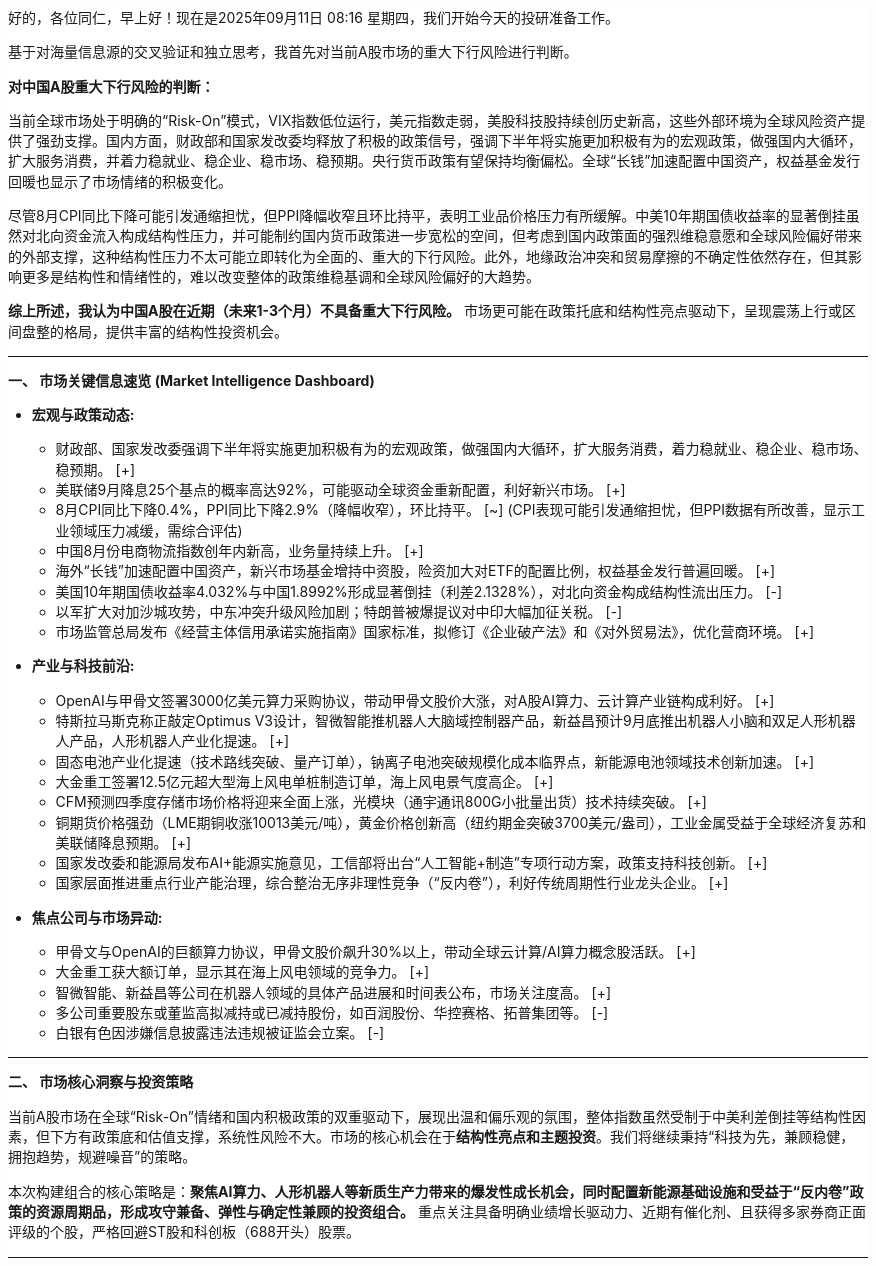 好的，各位同仁，早上好！现在是2025年09月11日 08:16 星期四，我们开始今天的投研准备工作。

基于对海量信息源的交叉验证和独立思考，我首先对当前A股市场的重大下行风险进行判断。

**对中国A股重大下行风险的判断：**

当前全球市场处于明确的“Risk-On”模式，VIX指数低位运行，美元指数走弱，美股科技股持续创历史新高，这些外部环境为全球风险资产提供了强劲支撑。国内方面，财政部和国家发改委均释放了积极的政策信号，强调下半年将实施更加积极有为的宏观政策，做强国内大循环，扩大服务消费，并着力稳就业、稳企业、稳市场、稳预期。央行货币政策有望保持均衡偏松。全球“长钱”加速配置中国资产，权益基金发行回暖也显示了市场情绪的积极变化。

尽管8月CPI同比下降可能引发通缩担忧，但PPI降幅收窄且环比持平，表明工业品价格压力有所缓解。中美10年期国债收益率的显著倒挂虽然对北向资金流入构成结构性压力，并可能制约国内货币政策进一步宽松的空间，但考虑到国内政策面的强烈维稳意愿和全球风险偏好带来的外部支撑，这种结构性压力不太可能立即转化为全面的、重大的下行风险。此外，地缘政治冲突和贸易摩擦的不确定性依然存在，但其影响更多是结构性和情绪性的，难以改变整体的政策维稳基调和全球风险偏好的大趋势。

**综上所述，我认为中国A股在近期（未来1-3个月）不具备重大下行风险。** 市场更可能在政策托底和结构性亮点驱动下，呈现震荡上行或区间盘整的格局，提供丰富的结构性投资机会。

---

**一、 市场关键信息速览 (Market Intelligence Dashboard)**

*   **宏观与政策动态:**
    *   财政部、国家发改委强调下半年将实施更加积极有为的宏观政策，做强国内大循环，扩大服务消费，着力稳就业、稳企业、稳市场、稳预期。 [+]
    *   美联储9月降息25个基点的概率高达92%，可能驱动全球资金重新配置，利好新兴市场。 [+]
    *   8月CPI同比下降0.4%，PPI同比下降2.9%（降幅收窄），环比持平。 [~] (CPI表现可能引发通缩担忧，但PPI数据有所改善，显示工业领域压力减缓，需综合评估)
    *   中国8月份电商物流指数创年内新高，业务量持续上升。 [+]
    *   海外“长钱”加速配置中国资产，新兴市场基金增持中资股，险资加大对ETF的配置比例，权益基金发行普遍回暖。 [+]
    *   美国10年期国债收益率4.032%与中国1.8992%形成显著倒挂（利差2.1328%），对北向资金构成结构性流出压力。 [-]
    *   以军扩大对加沙城攻势，中东冲突升级风险加剧；特朗普被爆提议对中印大幅加征关税。 [-]
    *   市场监管总局发布《经营主体信用承诺实施指南》国家标准，拟修订《企业破产法》和《对外贸易法》，优化营商环境。 [+]

*   **产业与科技前沿:**
    *   OpenAI与甲骨文签署3000亿美元算力采购协议，带动甲骨文股价大涨，对A股AI算力、云计算产业链构成利好。 [+]
    *   特斯拉马斯克称正敲定Optimus V3设计，智微智能推机器人大脑域控制器产品，新益昌预计9月底推出机器人小脑和双足人形机器人产品，人形机器人产业化提速。 [+]
    *   固态电池产业化提速（技术路线突破、量产订单），钠离子电池突破规模化成本临界点，新能源电池领域技术创新加速。 [+]
    *   大金重工签署12.5亿元超大型海上风电单桩制造订单，海上风电景气度高企。 [+]
    *   CFM预测四季度存储市场价格将迎来全面上涨，光模块（通宇通讯800G小批量出货）技术持续突破。 [+]
    *   铜期货价格强劲（LME期铜收涨10013美元/吨），黄金价格创新高（纽约期金突破3700美元/盎司），工业金属受益于全球经济复苏和美联储降息预期。 [+]
    *   国家发改委和能源局发布AI+能源实施意见，工信部将出台“人工智能+制造”专项行动方案，政策支持科技创新。 [+]
    *   国家层面推进重点行业产能治理，综合整治无序非理性竞争（“反内卷”），利好传统周期性行业龙头企业。 [+]

*   **焦点公司与市场异动:**
    *   甲骨文与OpenAI的巨额算力协议，甲骨文股价飙升30%以上，带动全球云计算/AI算力概念股活跃。 [+]
    *   大金重工获大额订单，显示其在海上风电领域的竞争力。 [+]
    *   智微智能、新益昌等公司在机器人领域的具体产品进展和时间表公布，市场关注度高。 [+]
    *   多公司重要股东或董监高拟减持或已减持股份，如百润股份、华控赛格、拓普集团等。 [-]
    *   白银有色因涉嫌信息披露违法违规被证监会立案。 [-]

---

**二、 市场核心洞察与投资策略**

当前A股市场在全球“Risk-On”情绪和国内积极政策的双重驱动下，展现出温和偏乐观的氛围，整体指数虽然受制于中美利差倒挂等结构性因素，但下方有政策底和估值支撑，系统性风险不大。市场的核心机会在于**结构性亮点和主题投资**。我们将继续秉持“科技为先，兼顾稳健，拥抱趋势，规避噪音”的策略。

本次构建组合的核心策略是：**聚焦AI算力、人形机器人等新质生产力带来的爆发性成长机会，同时配置新能源基础设施和受益于“反内卷”政策的资源周期品，形成攻守兼备、弹性与确定性兼顾的投资组合。** 重点关注具备明确业绩增长驱动力、近期有催化剂、且获得多家券商正面评级的个股，严格回避ST股和科创板（688开头）股票。

---
